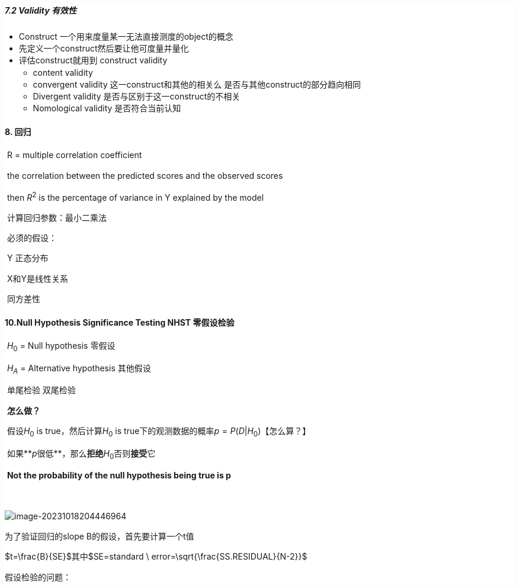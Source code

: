 ##### 7.2 Validity 有效性

- Construct 一个用来度量某一无法直接测度的object的概念
- 先定义一个construct然后要让他可度量并量化
- 评估construct就用到 construct validity
  - content validity
  - convergent validity 这一construct和其他的相关么 是否与其他construct的部分趋向相同
  - Divergent validity 是否与区别于这一construct的不相关
  - Nomological validity 是否符合当前认知



#### 8. 回归

​	R = multiple correlation coefficient 

​		the correlation between the predicted scores and the observed scores

​	then $R^2$ is the percentage of variance in Y explained by the model



​	计算回归参数：最小二乘法



​	必须的假设：

​	Y 正态分布

​	X和Y是线性关系

​	同方差性

#### 10.Null Hypothesis Significance Testing NHST 零假设检验

​	$H_0$ = Null hypothesis 零假设

​	$H_A$ = Alternative hypothesis 其他假设



​	单尾检验 双尾检验



​	**怎么做？**

​	假设$H_0$ is true，然后计算$H_0$ is true下的观测数据的概率$p=P(D|H_0)$【怎么算？】

​	如果**$p$很低**，那么**拒绝**$H_0$否则**接受**它

​	**Not the probability of the null hypothesis being true is p**

​	

![image-20231018204446964](C:\Users\cimum\AppData\Roaming\Typora\typora-user-images\image-20231018204446964.png)

为了验证回归的slope B的假设，首先要计算一个t值

$t=\frac{B}{SE}$其中$SE=standard \ error=\sqrt{\frac{SS.RESIDUAL}{N-2}}$  



假设检验的问题：
